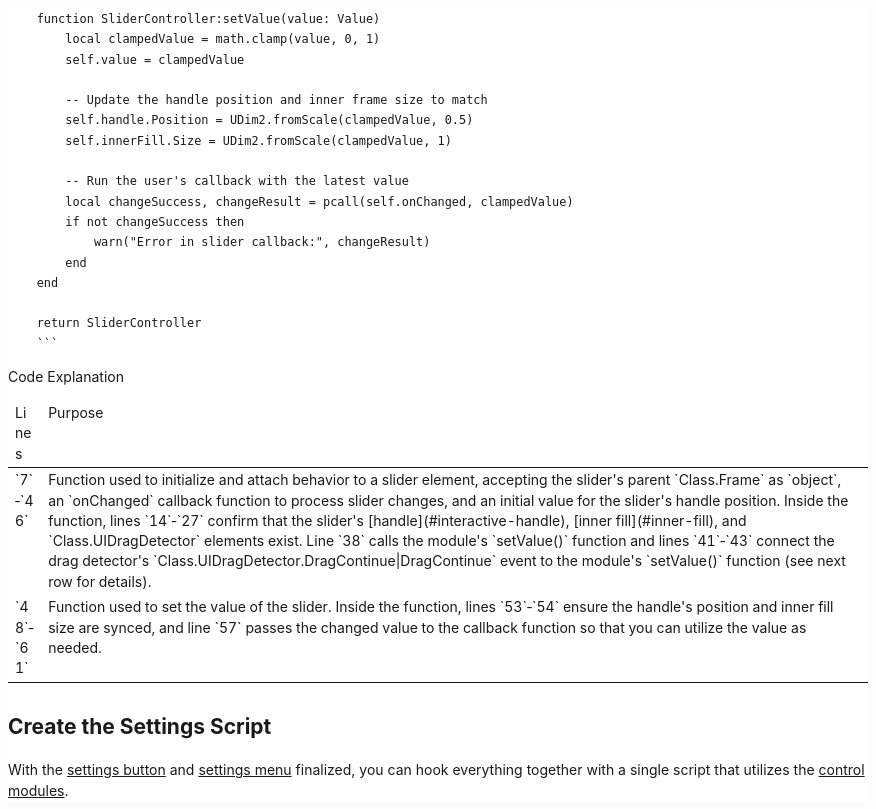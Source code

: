 		function SliderController:setValue(value: Value)
			local clampedValue = math.clamp(value, 0, 1)
			self.value = clampedValue

			-- Update the handle position and inner frame size to match
			self.handle.Position = UDim2.fromScale(clampedValue, 0.5)
			self.innerFill.Size = UDim2.fromScale(clampedValue, 1)

			-- Run the user's callback with the latest value
			local changeSuccess, changeResult = pcall(self.onChanged, clampedValue)
			if not changeSuccess then
				warn("Error in slider callback:", changeResult)
			end
		end

		return SliderController
		```

   <BaseAccordion>
   <AccordionSummary><Typography variant="subtitle2">Code Explanation</Typography></AccordionSummary>
   <AccordionDetails>
     <table>
     <thead>
     <tr>
       <td>Lines</td>
       <td>Purpose</td>
     </tr>
     </thead>
     <tbody>
     <tr>
       <td>`7`‑`46`</td>
       <td>Function used to initialize and attach behavior to a slider element, accepting the slider's parent `Class.Frame` as `object`, an `onChanged` callback function to process slider changes, and an initial value for the slider's handle position. Inside the function, lines `14`‑`27` confirm that the slider's [handle](#interactive-handle), [inner fill](#inner-fill), and `Class.UIDragDetector` elements exist. Line `38` calls the module's `setValue()` function and lines `41`‑`43` connect the drag detector's `Class.UIDragDetector.DragContinue|DragContinue` event to the module's `setValue()` function (see next row for details).</td>
     </tr>
     <tr>
       <td>`48`‑`61`</td>
       <td>Function used to set the value of the slider. Inside the function, lines `53`‑`54` ensure the handle's position and inner fill size are synced, and line `57` passes the changed value to the callback function so that you can utilize the value as needed.</td>
     </tr>
     </tbody>
     </table>
   </AccordionDetails>
   </BaseAccordion>

## Create the Settings Script

With the [settings button](#create-the-settings-button) and [settings menu](#create-the-settings-menu) finalized, you can hook everything together with a single script that utilizes the [control modules](#create-the-control-modules).
